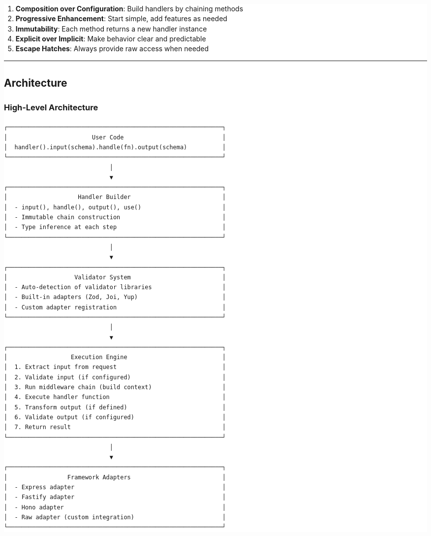1. **Composition over Configuration**: Build handlers by chaining methods
2. **Progressive Enhancement**: Start simple, add features as needed
3. **Immutability**: Each method returns a new handler instance
4. **Explicit over Implicit**: Make behavior clear and predictable
5. **Escape Hatches**: Always provide raw access when needed

---

## Architecture

### High-Level Architecture

```
┌─────────────────────────────────────────────────────────────┐
│                        User Code                            │
│  handler().input(schema).handle(fn).output(schema)          │
└─────────────────────────────────────────────────────────────┘
                              │
                              ▼
┌─────────────────────────────────────────────────────────────┐
│                    Handler Builder                          │
│  - input(), handle(), output(), use()                       │
│  - Immutable chain construction                             │
│  - Type inference at each step                              │
└─────────────────────────────────────────────────────────────┘
                              │
                              ▼
┌─────────────────────────────────────────────────────────────┐
│                   Validator System                          │
│  - Auto-detection of validator libraries                    │
│  - Built-in adapters (Zod, Joi, Yup)                        │
│  - Custom adapter registration                              │
└─────────────────────────────────────────────────────────────┘
                              │
                              ▼
┌─────────────────────────────────────────────────────────────┐
│                  Execution Engine                           │
│  1. Extract input from request                              │
│  2. Validate input (if configured)                          │
│  3. Run middleware chain (build context)                    │
│  4. Execute handler function                                │
│  5. Transform output (if defined)                           │
│  6. Validate output (if configured)                         │
│  7. Return result                                           │
└─────────────────────────────────────────────────────────────┘
                              │
                              ▼
┌─────────────────────────────────────────────────────────────┐
│                 Framework Adapters                          │
│  - Express adapter                                          │
│  - Fastify adapter                                          │
│  - Hono adapter                                             │
│  - Raw adapter (custom integration)                         │
└─────────────────────────────────────────────────────────────┘
```
